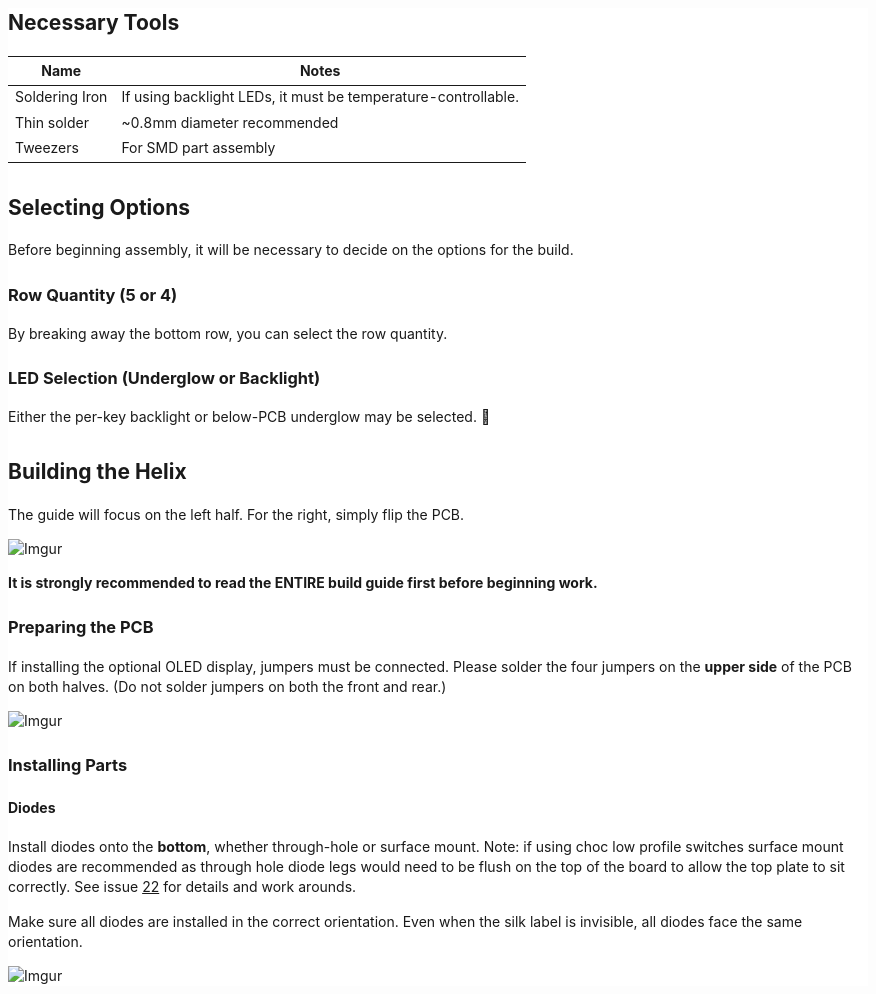 ## Necessary Tools

| Name | Notes |
| ---- | ---- |
| Soldering Iron | If using backlight LEDs, it must be temperature-controllable. |
| Thin solder | ~0.8mm diameter recommended |
| Tweezers | For SMD part assembly |

## Selecting Options
Before beginning assembly, it will be necessary to decide on the options for the build.


### Row Quantity (5 or 4)
By breaking away the bottom row, you can select the row quantity.


### LED Selection (Underglow or Backlight)
Either the per-key backlight or below-PCB underglow may be selected.

## Building the Helix

The guide will focus on the left half. For the right, simply flip the PCB.

![Imgur](https://i.imgur.com/N4rZw99.jpg)

__It is strongly recommended to read the ENTIRE build guide first before beginning work.__

### Preparing the PCB

If installing the optional OLED display, jumpers must be connected.
Please solder the four jumpers on the __upper side__ of the PCB on both halves.
(Do not solder jumpers on both the front and rear.)

![Imgur](https://i.imgur.com/nKrfKwf.jpg?2)



### Installing Parts

#### Diodes

Install diodes onto the __bottom__, whether through-hole or surface mount.  Note: if using choc low profile switches surface mount diodes are recommended as through hole diode legs would need to be flush on the top of the board to allow the top plate to sit correctly.  See issue [22](https://github.com/MakotoKurauchi/helix/issues/22) for details and work arounds.

Make sure all diodes are installed in the correct orientation.
Even when the silk label is invisible, all diodes face the same orientation.


![Imgur](https://i.imgur.com/HNnsSsT.jpg?2)
